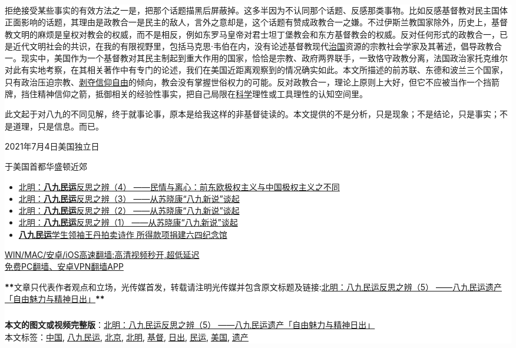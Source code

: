 <p>拒绝接受某些事实的有效方法之一是，把那个话题描黑后屏蔽掉。这多半因为不认同那个话题、反感那类事物。比如反感基督教对民主国体正面影响的话题，其理由是政教合一是民主的敌人，言外之意却是，这个话题有赞成政教合一之嫌。不过伊斯兰教国家除外，历史上，基督教文明的麻烦是皇权对教会的权威，而不是相反，例如东罗马皇帝对君士坦丁堡教会和东方基督教会的权威。反对任何形式的政教合一，已是近代文明社会的共识，在我的有限视野里，包括马克思·韦伯在内，没有论述基督教现代<span class='wp_keywordlink'><a href="https://www.bannedbook.org/forum24/topic8925.html" title="《治国大道》" target="_blank">治国</a></span>资源的宗教社会学家及其著述，倡导政教合一。现实中，美国作为一个基督教对其民主制起到重大作用的国家，恰恰是宗教、政府两界联手，一致恪守政教分离，法国政治家托克维尔对此有实地考察，在其相关著作中有专门的论述，我们在美国近距离观察到的情况确实如此。本文所描述的前苏联、东德和波兰三个国家，只有政治压迫宗教、<span class='wp_keywordlink'><a href="https://www.bannedbook.org/forum2/topic21.html" title="《剥夺》 黄建民 著" target="_blank">剥夺</a></span><span class='wp_keywordlink'><a href="https://www.bannedbook.org/forum11/topic307.html" title="禁片：在中国宗教信仰自由吗？" target="_blank">信仰自由</a></span>的倾向，教会没有掌握世俗权力的可能。反对政教合一，理论上原则上大好，但它不应被当作一个挡箭牌，挡住精神信仰之箭，抵御相关的经验性事实，把自己局限在<span class='wp_keywordlink'><a href="https://www.bannedbook.org/forum11/topic309.html" title="禁片：“科学”的棍子" target="_blank">科学</a></span>理性或工具理性的认知空间里。</p> <p>此文起于对八九的不同见解，终于就事论事，原本是给我这样的非基督徒读的。本文提供的不是分析，只是现象；不是结论，只是事实；不是道理，只是信息。而已。</p> <p>2021年7月4日美国独立日</p> <p>于美国首都华盛顿近郊</p>  <ul class='op-related-articles' title='相关阅读'> <li><a href='https://www.bannedbook.org/bnews/comments/20210706/1581583.html' target='_blank'>北明：<b>八九民运</b>反思之辨（4） ——民情与离心：前东欧极权主义与中国极权主义之不同</a></li> <li><a href='https://www.bannedbook.org/bnews/comments/20210706/1581582.html' target='_blank'>北明：<b>八九民运</b>反思之辨（3） ——从苏晓康“八九新说”谈起</a></li> <li><a href='https://www.bannedbook.org/bnews/comments/20210706/1581580.html' target='_blank'>北明：<b>八九民运</b>反思之辨（2） ——从苏晓康“八九新说”谈起</a></li> <li><a href='https://www.bannedbook.org/bnews/cbnews/20210706/1581574.html' target='_blank'>北明：<b>八九民运</b>反思之辨（1） ——从苏晓康“八九新说”谈起</a></li> <li><a href='https://www.bannedbook.org/bnews/headline/20210612/1565067.html' target='_blank'><b>八九民运</b>学生领袖王丹拍卖诗作 所得款项捐建六四纪念馆</a></li> </ul> <p class="texttj"> <a href="https://github.com/bannedbook/fanqiang/wiki/V2ray%E6%9C%BA%E5%9C%BA" target="_blank">WIN/MAC/安卓/iOS高速翻墙:高清视频秒开,超低延迟</a><br/> <a href="https://github.com/bannedbook/fanqiang/wiki/%E7%A6%81%E9%97%BB%E7%BD%91%E5%AE%89%E5%8D%93%E7%BF%BB%E5%A2%99%E6%96%B0%E9%97%BBAPP" target="_blank">免费PC翻墙、安卓VPN翻墙APP</a></p><p><strong>**</strong>文章只代表作者观点和立场，光传媒首发，转载请注明光传媒并包含原文标题及链接:<a href="https://ipkmedia.com/ p=82679" target="_blank" rel="noopener">北明：八九民运反思之辨（5） ——八九民运遗产「自由魅力与精神日出」</a><strong>**</strong></p><a name='sharetosocial'></a>  <div style="margin-bottom:5px;padding-bottom:5px;clear:both"> <div id="archive-pix-1" class="banner-ads">  <div id="26318x728x90x621x_ADSLOT2" clicktrack="%%CLICK_URL_ESC%%"></div>  </div> <div id="archive-pix-2" class="banner-ads">  <div id="26315x300x250x621x_ADSLOT2" clicktrack="%%CLICK_URL_ESC%%"></div>  </div> </div>    <div id="archive-pix-1" class="banner-ads">  <div id="26318x728x90x621x_ADSLOT3" clicktrack="%%CLICK_URL_ESC%%"></div>  </div> <div><b>本文的图文或视频完整版</b>：<a href='https://www.bannedbook.org/bnews/comments/20210706/1581589.html'>北明：八九民运反思之辨（5） ——八九民运遗产「自由魅力与精神日出」</a></div>  </div> <div class="postfooter"> <div>本文标签：<a href="https://www.bannedbook.org/bnews/tag/%E4%B8%AD%E5%9B%BD/" rel="tag">中国</a>, <a href="https://www.bannedbook.org/bnews/tag/%e5%85%ab%e4%b9%9d%e6%b0%91%e8%bf%90/" rel="tag">八九民运</a>, <a href="https://www.bannedbook.org/bnews/tag/%e5%8c%97%e4%ba%ac/" rel="tag">北京</a>, <a href="https://www.bannedbook.org/bnews/tag/%e5%8c%97%e6%98%8e/" rel="tag">北明</a>, <a href="https://www.bannedbook.org/bnews/tag/%E5%9F%BA%E7%9D%A3/" rel="tag">基督</a>, <a href="https://www.bannedbook.org/bnews/tag/%E6%97%A5%E5%87%BA/" rel="tag">日出</a>, <a href="https://www.bannedbook.org/bnews/tag/%e6%b0%91%e8%bf%90/" rel="tag">民运</a>, <a href="https://www.bannedbook.org/bnews/tag/%e7%be%8e%e5%9b%bd/" rel="tag">美国</a>, <a href="https://www.bannedbook.org/bnews/tag/%E9%81%97%E4%BA%A7/" rel="tag">遗产</a></div>  </div> 